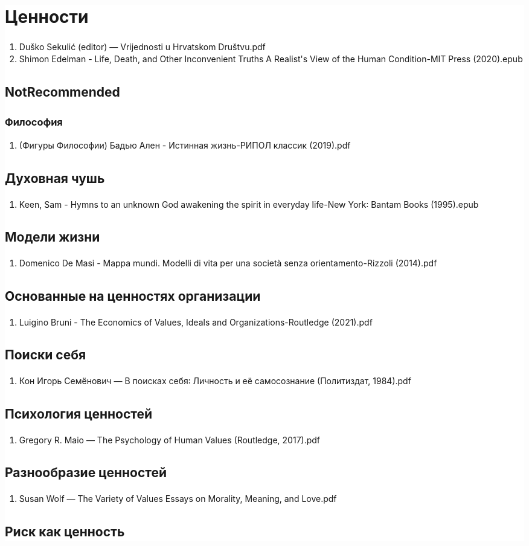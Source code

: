 

<a id="Ценности"></a>
# Ценности

1. Duško Sekulić (editor) — Vrijednosti u Hrvatskom Društvu.pdf
1. Shimon Edelman - Life, Death, and Other Inconvenient Truths A Realist's View of the Human Condition-MIT Press (2020).epub

<a id="NotRecommended"></a>
## NotRecommended

<a id="Философия"></a>
### Философия

1. (Фигуры Философии) Бадью Ален - Истинная жизнь-РИПОЛ классик (2019).pdf

<a id="Духовная-чушь"></a>
## Духовная чушь

1. Keen, Sam - Hymns to an unknown God awakening the spirit in everyday life-New York꞉ Bantam Books (1995).epub

<a id="Модели-жизни"></a>
## Модели жизни

1. Domenico De Masi - Mappa mundi. Modelli di vita per una società senza orientamento-Rizzoli (2014).pdf

<a id="Основанные-на-ценностях-организации"></a>
## Основанные на ценностях организации

1. Luigino Bruni - The Economics of Values, Ideals and Organizations-Routledge (2021).pdf

<a id="Поиски-себя"></a>
## Поиски себя

1. Кон Игорь Семёнович — В поисках себя꞉ Личность и её самосознание (Политиздат, 1984).pdf

<a id="Психология-ценностей"></a>
## Психология ценностей

1. Gregory R. Maio — The Psychology of Human Values (Routledge, 2017).pdf

<a id="Разнообразие-ценностей"></a>
## Разнообразие ценностей

1. Susan Wolf — The Variety of Values Essays on Morality, Meaning, and Love.pdf

<a id="Риск-как-ценность"></a>
## Риск как ценность
